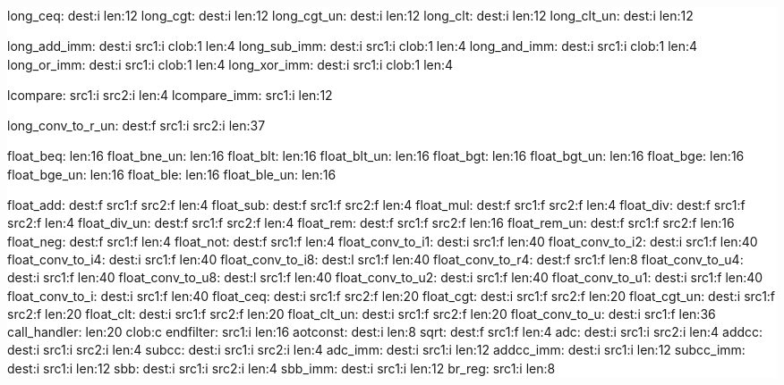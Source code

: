 long_ceq: dest:i len:12
long_cgt: dest:i len:12
long_cgt_un: dest:i len:12
long_clt: dest:i len:12
long_clt_un: dest:i len:12

long_add_imm: dest:i src1:i clob:1 len:4
long_sub_imm: dest:i src1:i clob:1 len:4
long_and_imm: dest:i src1:i clob:1 len:4
long_or_imm: dest:i src1:i clob:1 len:4
long_xor_imm: dest:i src1:i clob:1 len:4

lcompare: src1:i src2:i len:4
lcompare_imm: src1:i len:12

long_conv_to_r_un: dest:f src1:i src2:i len:37 

float_beq:    len:16
float_bne_un: len:16
float_blt:    len:16
float_blt_un: len:16
float_bgt:    len:16
float_bgt_un: len:16
float_bge:    len:16
float_bge_un: len:16
float_ble:    len:16
float_ble_un: len:16

float_add: dest:f src1:f src2:f len:4
float_sub: dest:f src1:f src2:f len:4
float_mul: dest:f src1:f src2:f len:4
float_div: dest:f src1:f src2:f len:4
float_div_un: dest:f src1:f src2:f len:4
float_rem: dest:f src1:f src2:f len:16
float_rem_un: dest:f src1:f src2:f len:16
float_neg: dest:f src1:f len:4
float_not: dest:f src1:f len:4
float_conv_to_i1: dest:i src1:f len:40
float_conv_to_i2: dest:i src1:f len:40
float_conv_to_i4: dest:i src1:f len:40
float_conv_to_i8: dest:l src1:f len:40
float_conv_to_r4: dest:f src1:f len:8
float_conv_to_u4: dest:i src1:f len:40
float_conv_to_u8: dest:l src1:f len:40
float_conv_to_u2: dest:i src1:f len:40
float_conv_to_u1: dest:i src1:f len:40
float_conv_to_i: dest:i src1:f len:40
float_ceq: dest:i src1:f src2:f len:20
float_cgt: dest:i src1:f src2:f len:20
float_cgt_un: dest:i src1:f src2:f len:20
float_clt: dest:i src1:f src2:f len:20
float_clt_un: dest:i src1:f src2:f len:20
float_conv_to_u: dest:i src1:f len:36
call_handler: len:20 clob:c
endfilter: src1:i len:16
aotconst: dest:i len:8
sqrt: dest:f src1:f len:4
adc: dest:i src1:i src2:i len:4
addcc: dest:i src1:i src2:i len:4
subcc: dest:i src1:i src2:i len:4
adc_imm: dest:i src1:i len:12
addcc_imm: dest:i src1:i len:12
subcc_imm: dest:i src1:i len:12
sbb: dest:i src1:i src2:i len:4
sbb_imm: dest:i src1:i len:12
br_reg: src1:i len:8